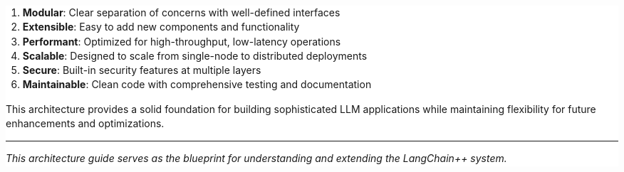 1. **Modular**: Clear separation of concerns with well-defined interfaces
2. **Extensible**: Easy to add new components and functionality
3. **Performant**: Optimized for high-throughput, low-latency operations
4. **Scalable**: Designed to scale from single-node to distributed deployments
5. **Secure**: Built-in security features at multiple layers
6. **Maintainable**: Clean code with comprehensive testing and documentation

This architecture provides a solid foundation for building sophisticated LLM applications while maintaining flexibility for future enhancements and optimizations.

---

*This architecture guide serves as the blueprint for understanding and extending the LangChain++ system.*